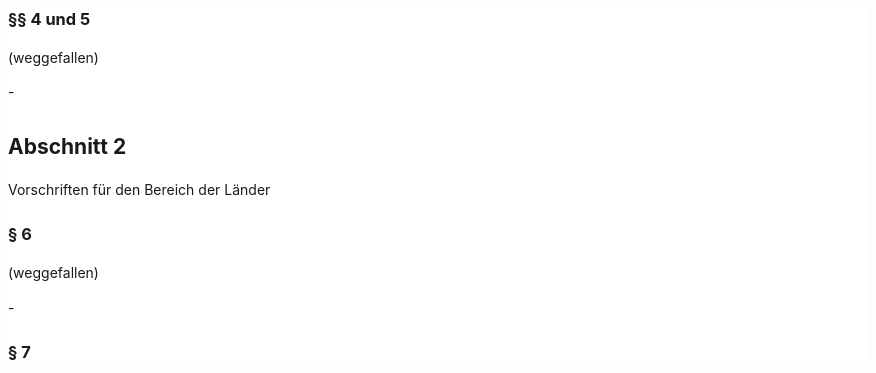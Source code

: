 </div>

</div>

</div>

<span id="BJNR002089971BJNE005400317.html"></span>

### §§ 4 und 5  
(weggefallen)

<div>

<div class="jnhtml">

<div>

<div class="jurAbsatz">

\-

</div>

</div>

</div>

</div>

<span id="BJNR002089971BJNG001700317.html"></span>

## Abschnitt 2  
Vorschriften für den Bereich der Länder

<span id="BJNR002089971BJNE005501310.html"></span>

### § 6  
(weggefallen)

<div>

<div class="jnhtml">

<div>

<div class="jurAbsatz">

\-

</div>

</div>

</div>

</div>

<span id="BJNR002089971BJNE005600317.html"></span>

### § 7  
